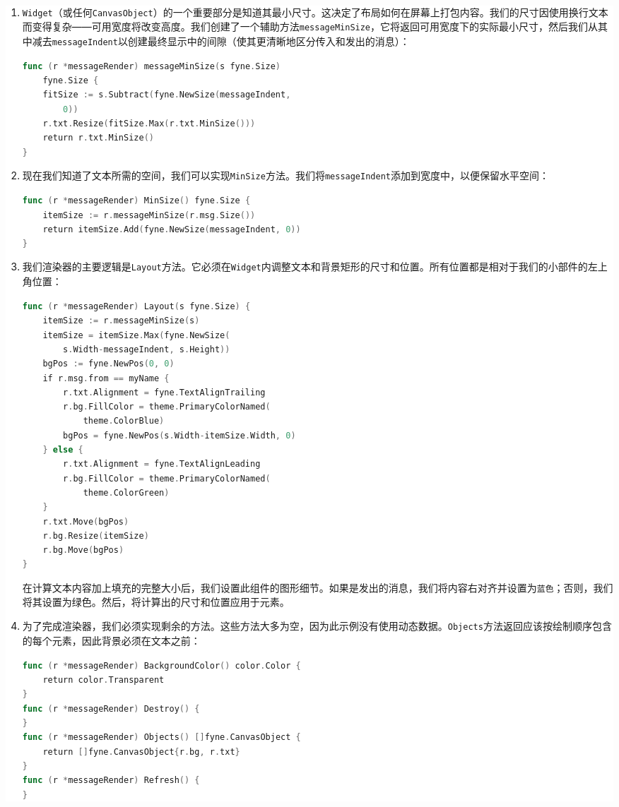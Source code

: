 1.  `Widget`（或任何`CanvasObject`）的一个重要部分是知道其最小尺寸。这决定了布局如何在屏幕上打包内容。我们的尺寸因使用换行文本而变得复杂——可用宽度将改变高度。我们创建了一个辅助方法`messageMinSize`，它将返回可用宽度下的实际最小尺寸，然后我们从其中减去`messageIndent`以创建最终显示中的间隙（使其更清晰地区分传入和发出的消息）：

    ```go
    func (r *messageRender) messageMinSize(s fyne.Size)
        fyne.Size {
        fitSize := s.Subtract(fyne.NewSize(messageIndent,
            0))
        r.txt.Resize(fitSize.Max(r.txt.MinSize()))
        return r.txt.MinSize()
    }
    ```

1.  现在我们知道了文本所需的空间，我们可以实现`MinSize`方法。我们将`messageIndent`添加到宽度中，以便保留水平空间：

    ```go
    func (r *messageRender) MinSize() fyne.Size {  
        itemSize := r.messageMinSize(r.msg.Size())  
        return itemSize.Add(fyne.NewSize(messageIndent, 0)) 
    }
    ```

1.  我们渲染器的主要逻辑是`Layout`方法。它必须在`Widget`内调整文本和背景矩形的尺寸和位置。所有位置都是相对于我们的小部件的左上角位置：

    ```go
    func (r *messageRender) Layout(s fyne.Size) {
        itemSize := r.messageMinSize(s)
        itemSize = itemSize.Max(fyne.NewSize(
            s.Width-messageIndent, s.Height))
        bgPos := fyne.NewPos(0, 0)
        if r.msg.from == myName {
            r.txt.Alignment = fyne.TextAlignTrailing
            r.bg.FillColor = theme.PrimaryColorNamed(
                theme.ColorBlue)
            bgPos = fyne.NewPos(s.Width-itemSize.Width, 0)
        } else {
            r.txt.Alignment = fyne.TextAlignLeading
            r.bg.FillColor = theme.PrimaryColorNamed(
                theme.ColorGreen)
        }
        r.txt.Move(bgPos)
        r.bg.Resize(itemSize)
        r.bg.Move(bgPos)
    }
    ```

    在计算文本内容加上填充的完整大小后，我们设置此组件的图形细节。如果是发出的消息，我们将内容右对齐并设置为`蓝色`；否则，我们将其设置为绿色。然后，将计算出的尺寸和位置应用于元素。

1.  为了完成渲染器，我们必须实现剩余的方法。这些方法大多为空，因为此示例没有使用动态数据。`Objects`方法返回应该按绘制顺序包含的每个元素，因此背景必须在文本之前：

    ```go
    func (r *messageRender) BackgroundColor() color.Color {
        return color.Transparent
    }
    func (r *messageRender) Destroy() {
    }
    func (r *messageRender) Objects() []fyne.CanvasObject {
        return []fyne.CanvasObject{r.bg, r.txt}
    }
    func (r *messageRender) Refresh() { 
    }
    ```

